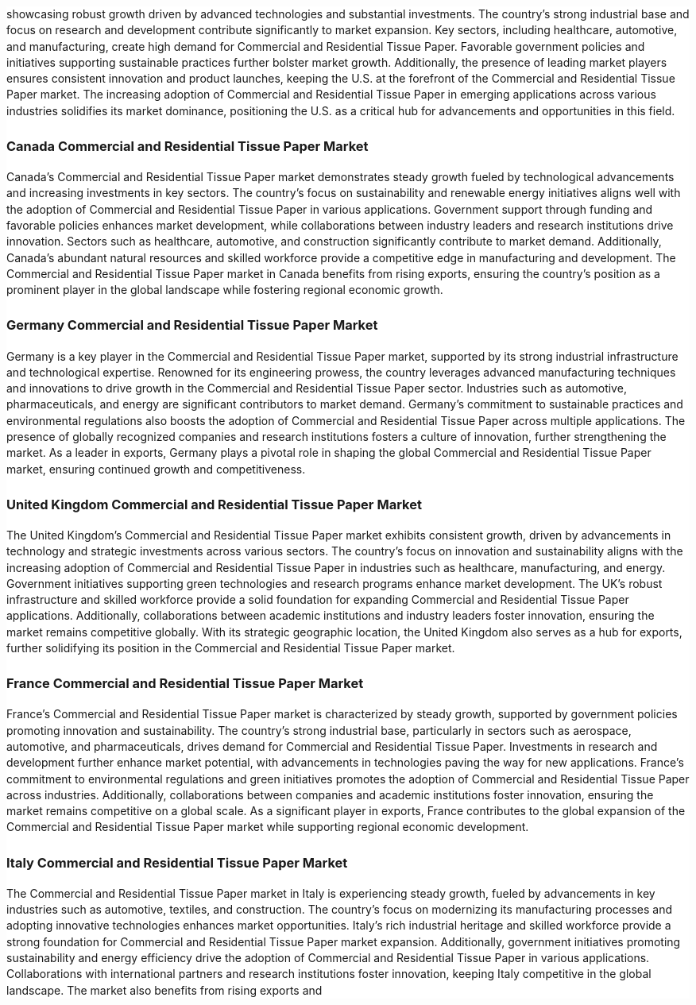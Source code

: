 showcasing robust growth driven by advanced technologies and substantial investments. The country&rsquo;s strong industrial base and focus on research and development contribute significantly to market expansion. Key sectors, including healthcare, automotive, and manufacturing, create high demand for Commercial and Residential Tissue Paper. Favorable government policies and initiatives supporting sustainable practices further bolster market growth. Additionally, the presence of leading market players ensures consistent innovation and product launches, keeping the U.S. at the forefront of the Commercial and Residential Tissue Paper market. The increasing adoption of Commercial and Residential Tissue Paper in emerging applications across various industries solidifies its market dominance, positioning the U.S. as a critical hub for advancements and opportunities in this field.</p><h3>Canada Commercial and Residential Tissue Paper Market</h3><p>Canada&rsquo;s Commercial and Residential Tissue Paper market demonstrates steady growth fueled by technological advancements and increasing investments in key sectors. The country&rsquo;s focus on sustainability and renewable energy initiatives aligns well with the adoption of Commercial and Residential Tissue Paper in various applications. Government support through funding and favorable policies enhances market development, while collaborations between industry leaders and research institutions drive innovation. Sectors such as healthcare, automotive, and construction significantly contribute to market demand. Additionally, Canada&rsquo;s abundant natural resources and skilled workforce provide a competitive edge in manufacturing and development. The Commercial and Residential Tissue Paper market in Canada benefits from rising exports, ensuring the country&rsquo;s position as a prominent player in the global landscape while fostering regional economic growth.</p><h3>Germany Commercial and Residential Tissue Paper Market</h3><p>Germany is a key player in the Commercial and Residential Tissue Paper market, supported by its strong industrial infrastructure and technological expertise. Renowned for its engineering prowess, the country leverages advanced manufacturing techniques and innovations to drive growth in the Commercial and Residential Tissue Paper sector. Industries such as automotive, pharmaceuticals, and energy are significant contributors to market demand. Germany&rsquo;s commitment to sustainable practices and environmental regulations also boosts the adoption of Commercial and Residential Tissue Paper across multiple applications. The presence of globally recognized companies and research institutions fosters a culture of innovation, further strengthening the market. As a leader in exports, Germany plays a pivotal role in shaping the global Commercial and Residential Tissue Paper market, ensuring continued growth and competitiveness.</p><h3>United Kingdom Commercial and Residential Tissue Paper Market</h3><p>The United Kingdom&rsquo;s Commercial and Residential Tissue Paper market exhibits consistent growth, driven by advancements in technology and strategic investments across various sectors. The country&rsquo;s focus on innovation and sustainability aligns with the increasing adoption of Commercial and Residential Tissue Paper in industries such as healthcare, manufacturing, and energy. Government initiatives supporting green technologies and research programs enhance market development. The UK&rsquo;s robust infrastructure and skilled workforce provide a solid foundation for expanding Commercial and Residential Tissue Paper applications. Additionally, collaborations between academic institutions and industry leaders foster innovation, ensuring the market remains competitive globally. With its strategic geographic location, the United Kingdom also serves as a hub for exports, further solidifying its position in the Commercial and Residential Tissue Paper market.</p><h3>France Commercial and Residential Tissue Paper Market</h3><p>France&rsquo;s Commercial and Residential Tissue Paper market is characterized by steady growth, supported by government policies promoting innovation and sustainability. The country&rsquo;s strong industrial base, particularly in sectors such as aerospace, automotive, and pharmaceuticals, drives demand for Commercial and Residential Tissue Paper. Investments in research and development further enhance market potential, with advancements in technologies paving the way for new applications. France&rsquo;s commitment to environmental regulations and green initiatives promotes the adoption of Commercial and Residential Tissue Paper across industries. Additionally, collaborations between companies and academic institutions foster innovation, ensuring the market remains competitive on a global scale. As a significant player in exports, France contributes to the global expansion of the Commercial and Residential Tissue Paper market while supporting regional economic development.</p><h3>Italy Commercial and Residential Tissue Paper Market</h3><p>The Commercial and Residential Tissue Paper market in Italy is experiencing steady growth, fueled by advancements in key industries such as automotive, textiles, and construction. The country&rsquo;s focus on modernizing its manufacturing processes and adopting innovative technologies enhances market opportunities. Italy&rsquo;s rich industrial heritage and skilled workforce provide a strong foundation for Commercial and Residential Tissue Paper market expansion. Additionally, government initiatives promoting sustainability and energy efficiency drive the adoption of Commercial and Residential Tissue Paper in various applications. Collaborations with international partners and research institutions foster innovation, keeping Italy competitive in the global landscape. The market also benefits from rising exports and